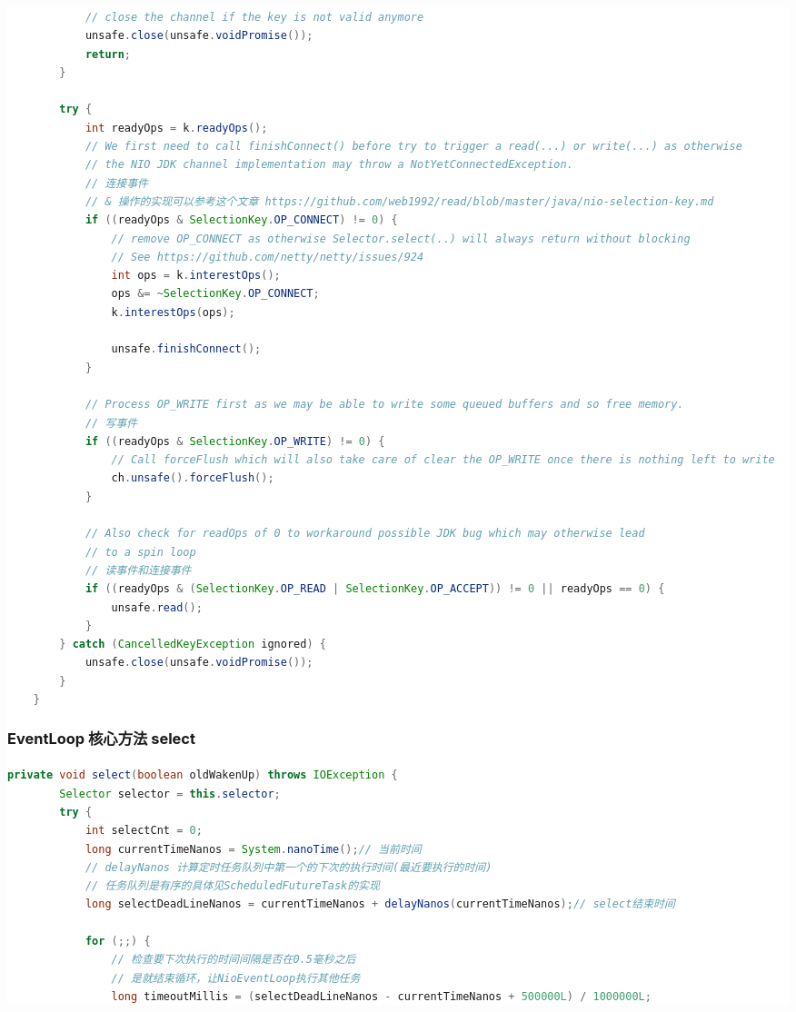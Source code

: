 ```java
            // close the channel if the key is not valid anymore
            unsafe.close(unsafe.voidPromise());
            return;
        }

        try {
            int readyOps = k.readyOps();
            // We first need to call finishConnect() before try to trigger a read(...) or write(...) as otherwise
            // the NIO JDK channel implementation may throw a NotYetConnectedException.
            // 连接事件
            // & 操作的实现可以参考这个文章 https://github.com/web1992/read/blob/master/java/nio-selection-key.md
            if ((readyOps & SelectionKey.OP_CONNECT) != 0) {
                // remove OP_CONNECT as otherwise Selector.select(..) will always return without blocking
                // See https://github.com/netty/netty/issues/924
                int ops = k.interestOps();
                ops &= ~SelectionKey.OP_CONNECT;
                k.interestOps(ops);

                unsafe.finishConnect();
            }

            // Process OP_WRITE first as we may be able to write some queued buffers and so free memory.
            // 写事件
            if ((readyOps & SelectionKey.OP_WRITE) != 0) {
                // Call forceFlush which will also take care of clear the OP_WRITE once there is nothing left to write
                ch.unsafe().forceFlush();
            }

            // Also check for readOps of 0 to workaround possible JDK bug which may otherwise lead
            // to a spin loop
            // 读事件和连接事件
            if ((readyOps & (SelectionKey.OP_READ | SelectionKey.OP_ACCEPT)) != 0 || readyOps == 0) {
                unsafe.read();
            }
        } catch (CancelledKeyException ignored) {
            unsafe.close(unsafe.voidPromise());
        }
    }
```

### EventLoop 核心方法 select

```java
private void select(boolean oldWakenUp) throws IOException {
        Selector selector = this.selector;
        try {
            int selectCnt = 0;
            long currentTimeNanos = System.nanoTime();// 当前时间
            // delayNanos 计算定时任务队列中第一个的下次的执行时间(最近要执行的时间)
            // 任务队列是有序的具体见ScheduledFutureTask的实现
            long selectDeadLineNanos = currentTimeNanos + delayNanos(currentTimeNanos);// select结束时间

            for (;;) {
                // 检查要下次执行的时间间隔是否在0.5毫秒之后
                // 是就结束循环，让NioEventLoop执行其他任务
                long timeoutMillis = (selectDeadLineNanos - currentTimeNanos + 500000L) / 1000000L;
```